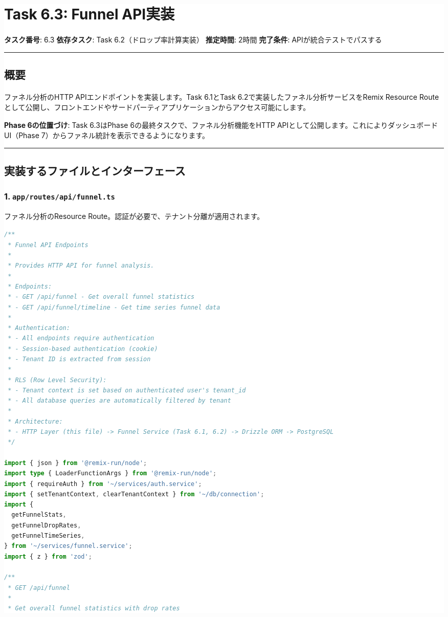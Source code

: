 # Task 6.3: Funnel API実装

**タスク番号**: 6.3
**依存タスク**: Task 6.2（ドロップ率計算実装）
**推定時間**: 2時間
**完了条件**: APIが統合テストでパスする

---

## 概要

ファネル分析のHTTP APIエンドポイントを実装します。Task 6.1とTask 6.2で実装したファネル分析サービスをRemix Resource Routeとして公開し、フロントエンドやサードパーティアプリケーションからアクセス可能にします。

**Phase 6の位置づけ**:
Task 6.3はPhase 6の最終タスクで、ファネル分析機能をHTTP APIとして公開します。これによりダッシュボードUI（Phase 7）からファネル統計を表示できるようになります。

---

## 実装するファイルとインターフェース

### 1. `app/routes/api/funnel.ts`

ファネル分析のResource Route。認証が必要で、テナント分離が適用されます。

```typescript
/**
 * Funnel API Endpoints
 *
 * Provides HTTP API for funnel analysis.
 *
 * Endpoints:
 * - GET /api/funnel - Get overall funnel statistics
 * - GET /api/funnel/timeline - Get time series funnel data
 *
 * Authentication:
 * - All endpoints require authentication
 * - Session-based authentication (cookie)
 * - Tenant ID is extracted from session
 *
 * RLS (Row Level Security):
 * - Tenant context is set based on authenticated user's tenant_id
 * - All database queries are automatically filtered by tenant
 *
 * Architecture:
 * - HTTP Layer (this file) -> Funnel Service (Task 6.1, 6.2) -> Drizzle ORM -> PostgreSQL
 */

import { json } from '@remix-run/node';
import type { LoaderFunctionArgs } from '@remix-run/node';
import { requireAuth } from '~/services/auth.service';
import { setTenantContext, clearTenantContext } from '~/db/connection';
import {
  getFunnelStats,
  getFunnelDropRates,
  getFunnelTimeSeries,
} from '~/services/funnel.service';
import { z } from 'zod';

/**
 * GET /api/funnel
 *
 * Get overall funnel statistics with drop rates
```